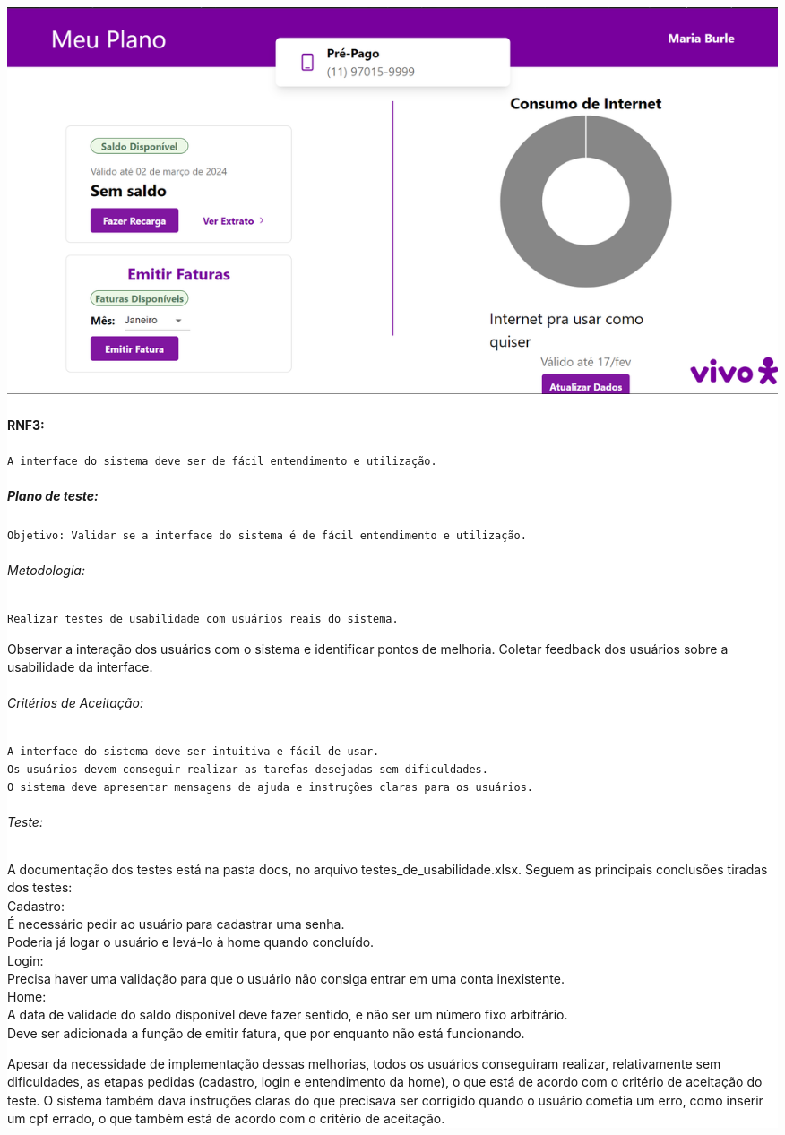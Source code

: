 ![Sucesso no login](img/sucesso_no_login.png)

#### RNF3:
    A interface do sistema deve ser de fácil entendimento e utilização.
##### Plano de teste:
    Objetivo: Validar se a interface do sistema é de fácil entendimento e utilização.
###### Metodologia:
    Realizar testes de usabilidade com usuários reais do sistema.
Observar a interação dos usuários com o sistema e identificar pontos de melhoria.
    Coletar feedback dos usuários sobre a usabilidade da interface.
###### Critérios de Aceitação:
    A interface do sistema deve ser intuitiva e fácil de usar.
    Os usuários devem conseguir realizar as tarefas desejadas sem dificuldades.
    O sistema deve apresentar mensagens de ajuda e instruções claras para os usuários.

###### Teste:
A documentação dos testes está na pasta docs, no arquivo testes_de_usabilidade.xlsx.
Seguem as principais conclusões tiradas dos testes:<br>
Cadastro:<br>
É necessário pedir ao usuário para cadastrar uma senha.<br>
Poderia já logar o usuário e levá-lo à home quando concluído.<br>
Login:<br>
Precisa haver uma validação para que o usuário não consiga entrar em uma conta inexistente.<br>
Home:<br>
A data de validade do saldo disponível deve fazer sentido, e não ser um número fixo arbitrário.<br>
Deve ser adicionada a função de emitir fatura, que por enquanto não está funcionando.

Apesar da necessidade de implementação dessas melhorias, todos os usuários conseguiram realizar, relativamente sem dificuldades, as etapas pedidas (cadastro, login e entendimento da home), o que está de acordo com o critério de aceitação do teste. O sistema também dava instruções claras do que precisava ser corrigido quando o usuário cometia um erro, como inserir um cpf errado, o que também está de acordo com o critério de aceitação.
